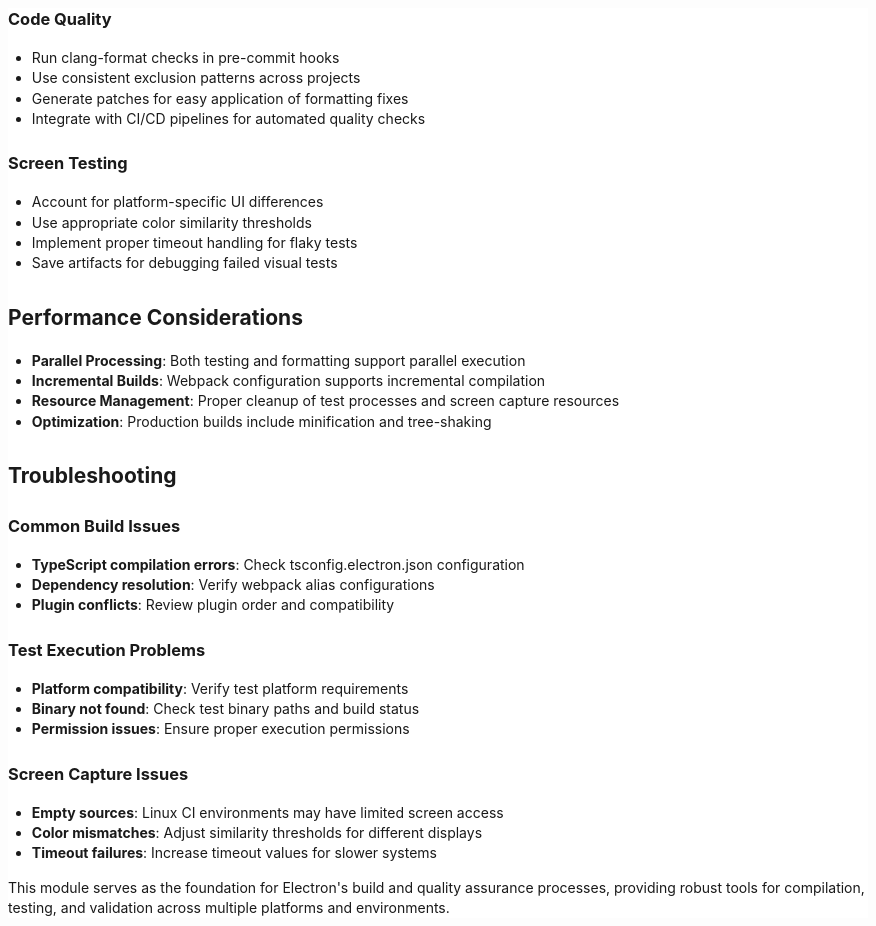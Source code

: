 ### Code Quality
- Run clang-format checks in pre-commit hooks
- Use consistent exclusion patterns across projects
- Generate patches for easy application of formatting fixes
- Integrate with CI/CD pipelines for automated quality checks

### Screen Testing
- Account for platform-specific UI differences
- Use appropriate color similarity thresholds
- Implement proper timeout handling for flaky tests
- Save artifacts for debugging failed visual tests

## Performance Considerations

- **Parallel Processing**: Both testing and formatting support parallel execution
- **Incremental Builds**: Webpack configuration supports incremental compilation
- **Resource Management**: Proper cleanup of test processes and screen capture resources
- **Optimization**: Production builds include minification and tree-shaking

## Troubleshooting

### Common Build Issues
- **TypeScript compilation errors**: Check tsconfig.electron.json configuration
- **Dependency resolution**: Verify webpack alias configurations
- **Plugin conflicts**: Review plugin order and compatibility

### Test Execution Problems
- **Platform compatibility**: Verify test platform requirements
- **Binary not found**: Check test binary paths and build status
- **Permission issues**: Ensure proper execution permissions

### Screen Capture Issues
- **Empty sources**: Linux CI environments may have limited screen access
- **Color mismatches**: Adjust similarity thresholds for different displays
- **Timeout failures**: Increase timeout values for slower systems

This module serves as the foundation for Electron's build and quality assurance processes, providing robust tools for compilation, testing, and validation across multiple platforms and environments.